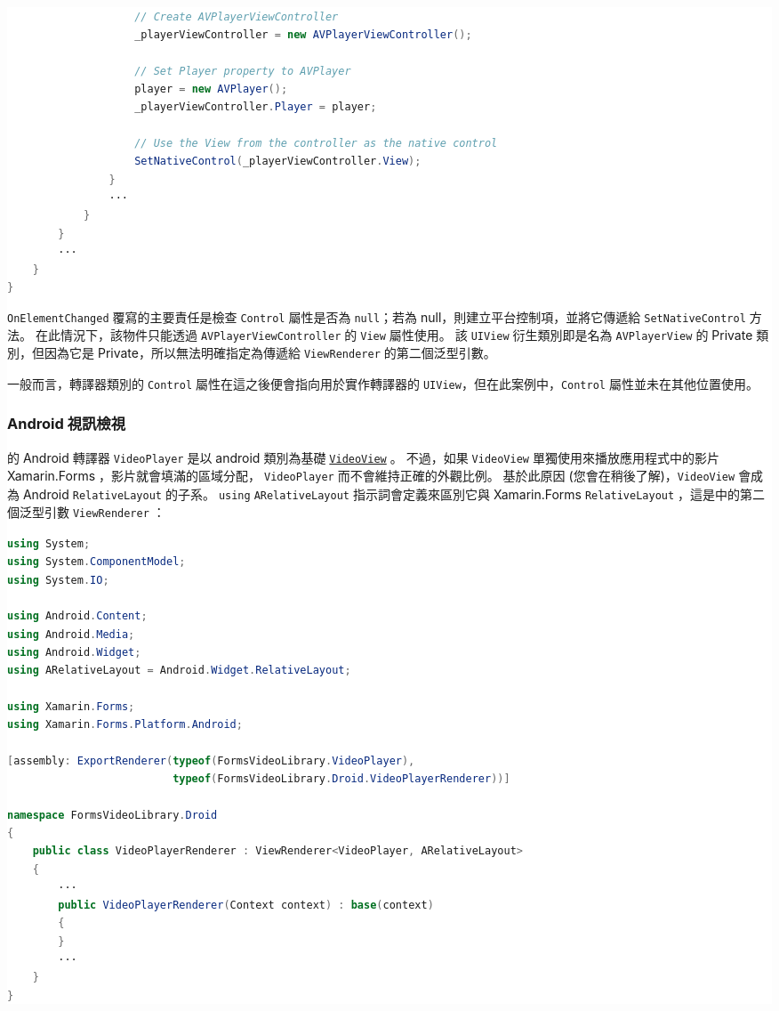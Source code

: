 ```csharp
                    // Create AVPlayerViewController
                    _playerViewController = new AVPlayerViewController();

                    // Set Player property to AVPlayer
                    player = new AVPlayer();
                    _playerViewController.Player = player;

                    // Use the View from the controller as the native control
                    SetNativeControl(_playerViewController.View);
                }
                ···
            }
        }
        ···
    }
}
```

`OnElementChanged` 覆寫的主要責任是檢查 `Control` 屬性是否為 `null`；若為 null，則建立平台控制項，並將它傳遞給 `SetNativeControl` 方法。 在此情況下，該物件只能透過 `AVPlayerViewController` 的 `View` 屬性使用。 該 `UIView` 衍生類別即是名為 `AVPlayerView` 的 Private 類別，但因為它是 Private，所以無法明確指定為傳遞給 `ViewRenderer` 的第二個泛型引數。

一般而言，轉譯器類別的 `Control` 屬性在這之後便會指向用於實作轉譯器的 `UIView`，但在此案例中，`Control` 屬性並未在其他位置使用。

### <a name="the-android-video-view"></a>Android 視訊檢視

的 Android 轉譯器 `VideoPlayer` 是以 android 類別為基礎 [`VideoView`](xref:Android.Widget.VideoView) 。 不過，如果 `VideoView` 單獨使用來播放應用程式中的影片 Xamarin.Forms ，影片就會填滿的區域分配， `VideoPlayer` 而不會維持正確的外觀比例。 基於此原因 (您會在稍後了解)，`VideoView` 會成為 Android `RelativeLayout` 的子系。 `using` `ARelativeLayout` 指示詞會定義來區別它與 Xamarin.Forms `RelativeLayout` ，這是中的第二個泛型引數 `ViewRenderer` ：

```csharp
using System;
using System.ComponentModel;
using System.IO;

using Android.Content;
using Android.Media;
using Android.Widget;
using ARelativeLayout = Android.Widget.RelativeLayout;

using Xamarin.Forms;
using Xamarin.Forms.Platform.Android;

[assembly: ExportRenderer(typeof(FormsVideoLibrary.VideoPlayer),
                          typeof(FormsVideoLibrary.Droid.VideoPlayerRenderer))]

namespace FormsVideoLibrary.Droid
{
    public class VideoPlayerRenderer : ViewRenderer<VideoPlayer, ARelativeLayout>
    {
        ···
        public VideoPlayerRenderer(Context context) : base(context)
        {
        }
        ···
    }
}
```
